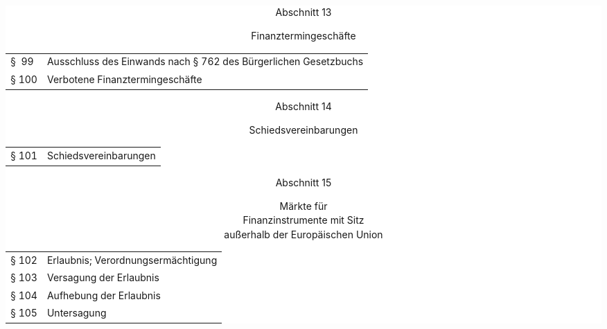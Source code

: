 <div style="text-align:center;">

  
  
<span class="SP">Abschnitt 13</span>  
  

</div>

<div style="text-align:center;">

<span class="SP">Finanztermingeschäfte</span>

</div>

|       |                                                                 |
| :---- | --------------------------------------------------------------- |
| §  99 | Ausschluss des Einwands nach § 762 des Bürgerlichen Gesetzbuchs |
| § 100 | Verbotene Finanztermingeschäfte                                 |

<div style="text-align:center;">

  
  
<span class="SP">Abschnitt 14</span>  
  

</div>

<div style="text-align:center;">

<span class="SP">Schiedsvereinbarungen</span>

</div>

|       |                       |
| :---- | --------------------- |
| § 101 | Schiedsvereinbarungen |

<div style="text-align:center;">

  
  
<span class="SP">Abschnitt 15</span>  
  

</div>

<div style="text-align:center;">

<span class="SP">Märkte für</span>  
<span class="SP">Finanzinstrumente mit Sitz</span>  
<span class="SP">außerhalb der Europäischen Union</span>

</div>

|       |                                    |
| :---- | ---------------------------------- |
| § 102 | Erlaubnis; Verordnungsermächtigung |
| § 103 | Versagung der Erlaubnis            |
| § 104 | Aufhebung der Erlaubnis            |
| § 105 | Untersagung                        |
